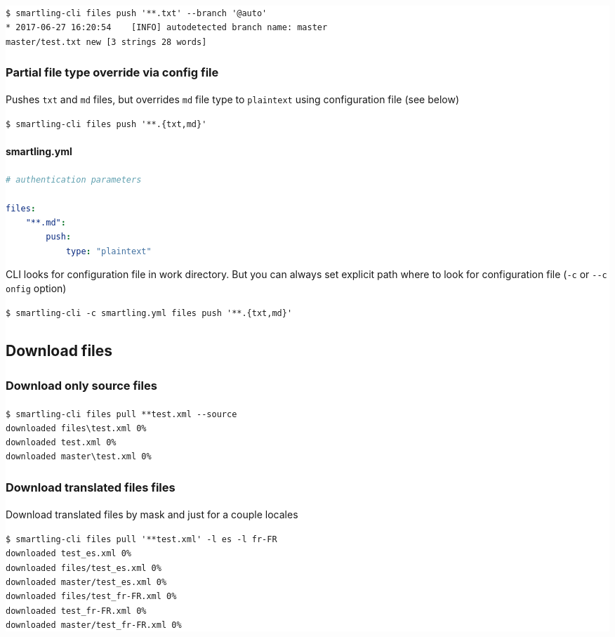 ```
$ smartling-cli files push '**.txt' --branch '@auto'
* 2017-06-27 16:20:54    [INFO] autodetected branch name: master
master/test.txt new [3 strings 28 words]
```

### Partial file type override via config file

Pushes `txt` and `md` files, but overrides `md` file type to `plaintext` using
configuration file (see below)

```
$ smartling-cli files push '**.{txt,md}'
```

#### smartling.yml

```yaml
# authentication parameters

files:
    "**.md":
        push:
            type: "plaintext"
```

CLI looks for configuration file in work directory. But you can always set explicit  path where to look for configuration file (`-c` or `--config` option)

```
$ smartling-cli -c smartling.yml files push '**.{txt,md}'
```


## Download files

### Download only source files

```
$ smartling-cli files pull **test.xml --source
downloaded files\test.xml 0%
downloaded test.xml 0%
downloaded master\test.xml 0%
```

### Download translated files files

Download translated files by mask and just for a couple locales

```
$ smartling-cli files pull '**test.xml' -l es -l fr-FR
downloaded test_es.xml 0%
downloaded files/test_es.xml 0%
downloaded master/test_es.xml 0%
downloaded files/test_fr-FR.xml 0%
downloaded test_fr-FR.xml 0%
downloaded master/test_fr-FR.xml 0%
```
